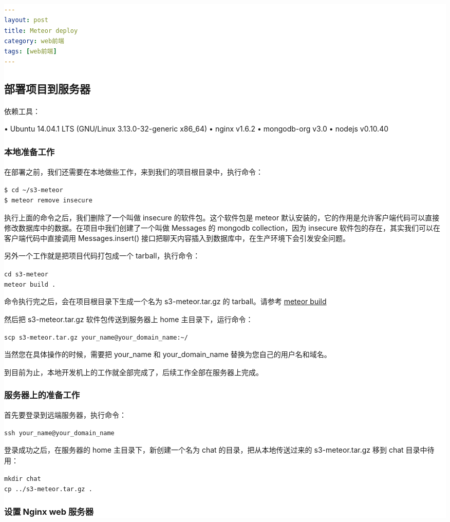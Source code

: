 ```yaml
---
layout: post
title: Meteor deploy
category: web前端
tags: [web前端]
---
```


## 部署项目到服务器
依赖工具：

  • Ubuntu 14.04.1 LTS (GNU/Linux 3.13.0-32-generic x86_64)
  • nginx v1.6.2
  • mongodb-org v3.0
  • nodejs v0.10.40

### 本地准备工作
在部署之前，我们还需要在本地做些工作，来到我们的项目根目录中，执行命令：

    $ cd ~/s3-meteor
    $ meteor remove insecure

执行上面的命令之后，我们删除了一个叫做 insecure 的软件包。这个软件包是 meteor 默认安装的，它的作用是允许客户端代码可以直接修改数据库中的数据。在项目中我们创建了一个叫做 Messages 的 mongodb collection，因为 insecure 软件包的存在，其实我们可以在客户端代码中直接调用 Messages.insert() 接口把聊天内容插入到数据库中，在生产环境下会引发安全问题。

另外一个工作就是把项目代码打包成一个 tarball，执行命令：

    cd s3-meteor
    meteor build .

命令执行完之后，会在项目根目录下生成一个名为 s3-meteor.tar.gz 的 tarball。请参考 [meteor build](http://docs.meteor.com/#/full/meteorbuild)

然后把 s3-meteor.tar.gz 软件包传送到服务器上 home 主目录下，运行命令：

    scp s3-meteor.tar.gz your_name@your_domain_name:~/

当然您在具体操作的时候，需要把 your_name 和 your_domain_name 替换为您自己的用户名和域名。

到目前为止，本地开发机上的工作就全部完成了，后续工作全部在服务器上完成。

### 服务器上的准备工作

首先要登录到远端服务器，执行命令：

    ssh your_name@your_domain_name

登录成功之后，在服务器的 home 主目录下，新创建一个名为 chat 的目录，把从本地传送过来的 s3-meteor.tar.gz 移到 chat 目录中待用：

    mkdir chat
    cp ../s3-meteor.tar.gz .

### 设置 Nginx web 服务器
